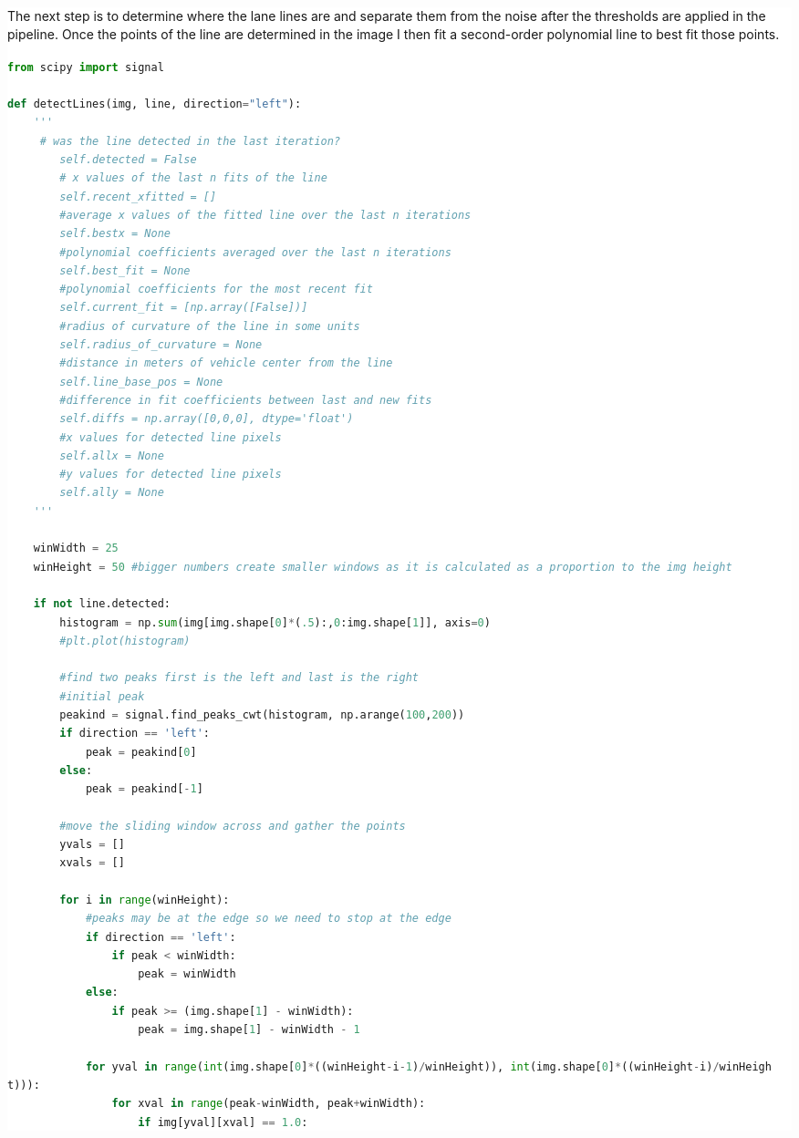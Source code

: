 The next step is to determine where the lane lines are and separate them from the noise after the thresholds are applied in the pipeline. Once the points of the line are determined in the image I then fit a second-order polynomial line to best fit those points.


```python
from scipy import signal

def detectLines(img, line, direction="left"):
    '''
     # was the line detected in the last iteration?
        self.detected = False  
        # x values of the last n fits of the line
        self.recent_xfitted = [] 
        #average x values of the fitted line over the last n iterations
        self.bestx = None     
        #polynomial coefficients averaged over the last n iterations
        self.best_fit = None  
        #polynomial coefficients for the most recent fit
        self.current_fit = [np.array([False])]  
        #radius of curvature of the line in some units
        self.radius_of_curvature = None 
        #distance in meters of vehicle center from the line
        self.line_base_pos = None 
        #difference in fit coefficients between last and new fits
        self.diffs = np.array([0,0,0], dtype='float') 
        #x values for detected line pixels
        self.allx = None  
        #y values for detected line pixels
        self.ally = None
    '''
    
    winWidth = 25
    winHeight = 50 #bigger numbers create smaller windows as it is calculated as a proportion to the img height

    if not line.detected:
        histogram = np.sum(img[img.shape[0]*(.5):,0:img.shape[1]], axis=0)
        #plt.plot(histogram)

        #find two peaks first is the left and last is the right
        #initial peak
        peakind = signal.find_peaks_cwt(histogram, np.arange(100,200))
        if direction == 'left':
            peak = peakind[0]
        else:
            peak = peakind[-1]
        
        #move the sliding window across and gather the points
        yvals = []
        xvals = []
        
        for i in range(winHeight):
            #peaks may be at the edge so we need to stop at the edge
            if direction == 'left':
                if peak < winWidth:
                    peak = winWidth
            else:
                if peak >= (img.shape[1] - winWidth):
                    peak = img.shape[1] - winWidth - 1
            
            for yval in range(int(img.shape[0]*((winHeight-i-1)/winHeight)), int(img.shape[0]*((winHeight-i)/winHeight))):
                for xval in range(peak-winWidth, peak+winWidth):
                    if img[yval][xval] == 1.0:
```